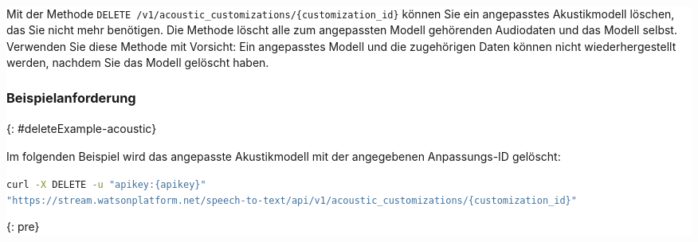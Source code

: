 Mit der Methode `DELETE /v1/acoustic_customizations/{customization_id}` können Sie ein angepasstes Akustikmodell löschen, das Sie nicht mehr benötigen. Die Methode löscht alle zum angepassten Modell gehörenden Audiodaten und das Modell selbst. Verwenden Sie diese Methode mit Vorsicht: Ein angepasstes Modell und die zugehörigen Daten können nicht wiederhergestellt werden, nachdem Sie das Modell gelöscht haben.

### Beispielanforderung
{: #deleteExample-acoustic}

Im folgenden Beispiel wird das angepasste Akustikmodell mit der angegebenen Anpassungs-ID gelöscht:

```bash
curl -X DELETE -u "apikey:{apikey}"
"https://stream.watsonplatform.net/speech-to-text/api/v1/acoustic_customizations/{customization_id}"
```
{: pre}
